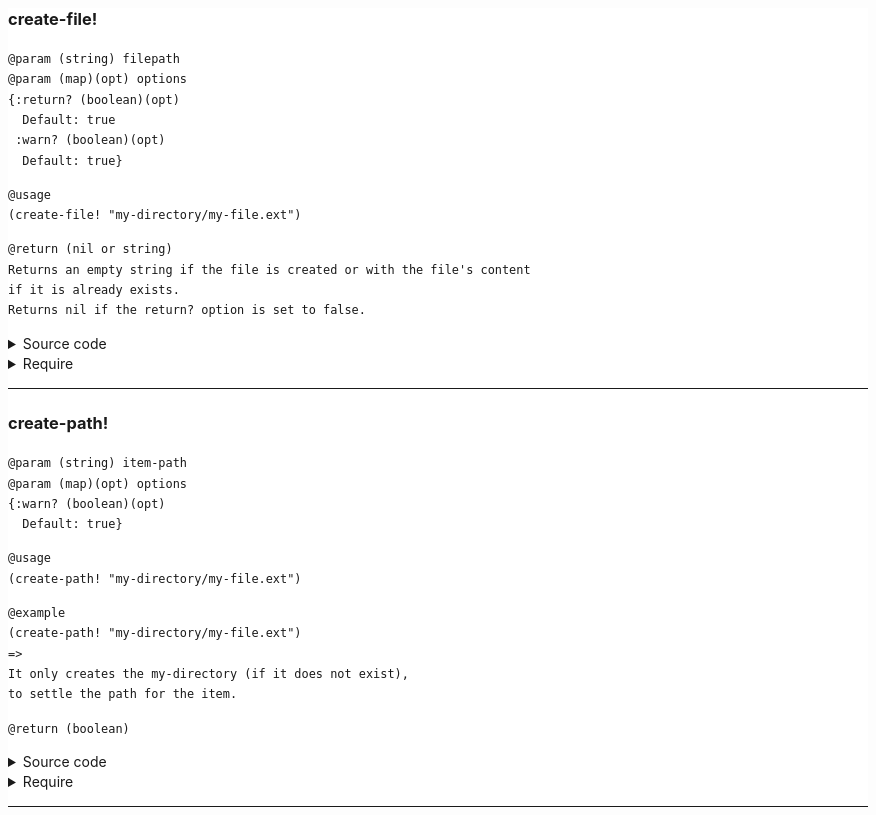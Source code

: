 
### create-file!

```
@param (string) filepath
@param (map)(opt) options
{:return? (boolean)(opt)
  Default: true
 :warn? (boolean)(opt)
  Default: true}
```

```
@usage
(create-file! "my-directory/my-file.ext")
```

```
@return (nil or string)
Returns an empty string if the file is created or with the file's content
if it is already exists.
Returns nil if the return? option is set to false.
```

<details><summary>Source code</summary></details>

<details><summary>Require</summary></details>

---

### create-path!

```
@param (string) item-path
@param (map)(opt) options
{:warn? (boolean)(opt)
  Default: true}
```

```
@usage
(create-path! "my-directory/my-file.ext")
```

```
@example
(create-path! "my-directory/my-file.ext")
=>
It only creates the my-directory (if it does not exist),
to settle the path for the item.
```

```
@return (boolean)
```

<details><summary>Source code</summary></details>

<details><summary>Require</summary></details>

---